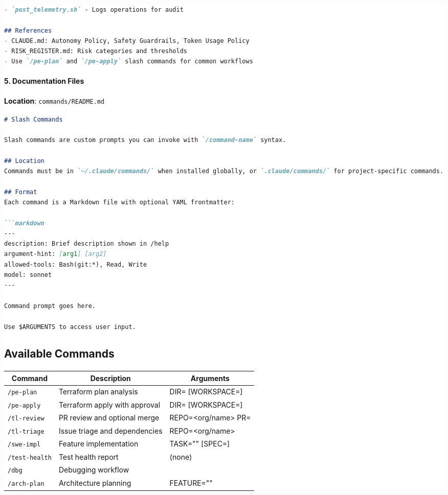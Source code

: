 ```markdown
- `post_telemetry.sh` - Logs operations for audit

## References
- CLAUDE.md: Autonomy Policy, Safety Guardrails, Token Usage Policy
- RISK_REGISTER.md: Risk categories and thresholds
- Use `/pe-plan` and `/pe-apply` slash commands for common workflows
```

#### 5. Documentation Files

**Location**: `commands/README.md`

```markdown
# Slash Commands

Slash commands are custom prompts you can invoke with `/command-name` syntax.

## Location
Commands must be in `~/.claude/commands/` when installed globally, or `.claude/commands/` for project-specific commands.

## Format
Each command is a Markdown file with optional YAML frontmatter:

```markdown
---
description: Brief description shown in /help
argument-hint: [arg1] [arg2]
allowed-tools: Bash(git:*), Read, Write
model: sonnet
---

Command prompt goes here.

Use $ARGUMENTS to access user input.
```

## Available Commands

| Command | Description | Arguments |
|---------|-------------|-----------|
| `/pe-plan` | Terraform plan analysis | DIR=<path> [WORKSPACE=<name>] |
| `/pe-apply` | Terraform apply with approval | DIR=<path> [WORKSPACE=<name>] |
| `/tl-review` | PR review and optional merge | REPO=<org/name> PR=<num> |
| `/tl-triage` | Issue triage and dependencies | REPO=<org/name> |
| `/swe-impl` | Feature implementation | TASK="<desc>" [SPEC=<link>] |
| `/test-health` | Test health report | (none) |
| `/dbg` | Debugging workflow | <description> |
| `/arch-plan` | Architecture planning | FEATURE="<desc>" |
